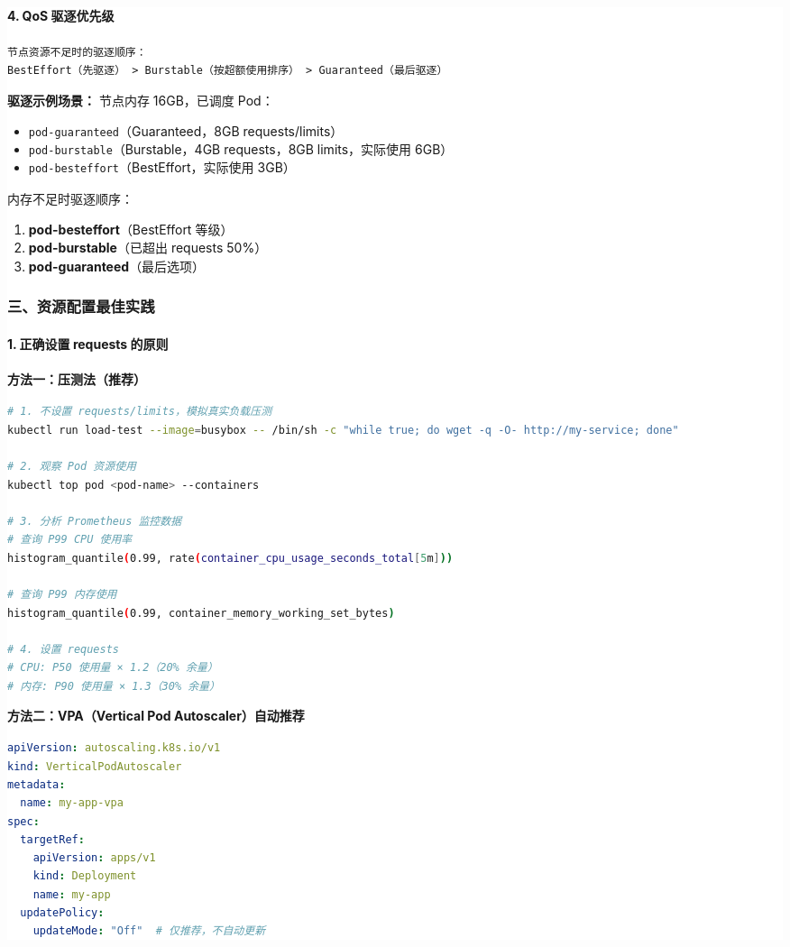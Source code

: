 #### 4. QoS 驱逐优先级

```
节点资源不足时的驱逐顺序：
BestEffort（先驱逐） > Burstable（按超额使用排序） > Guaranteed（最后驱逐）
```

**驱逐示例场景：**
节点内存 16GB，已调度 Pod：
- `pod-guaranteed`（Guaranteed，8GB requests/limits）
- `pod-burstable`（Burstable，4GB requests，8GB limits，实际使用 6GB）
- `pod-besteffort`（BestEffort，实际使用 3GB）

内存不足时驱逐顺序：
1. **pod-besteffort**（BestEffort 等级）
2. **pod-burstable**（已超出 requests 50%）
3. **pod-guaranteed**（最后选项）

### 三、资源配置最佳实践

#### 1. 正确设置 requests 的原则

**方法一：压测法（推荐）**
```bash
# 1. 不设置 requests/limits，模拟真实负载压测
kubectl run load-test --image=busybox -- /bin/sh -c "while true; do wget -q -O- http://my-service; done"

# 2. 观察 Pod 资源使用
kubectl top pod <pod-name> --containers

# 3. 分析 Prometheus 监控数据
# 查询 P99 CPU 使用率
histogram_quantile(0.99, rate(container_cpu_usage_seconds_total[5m]))

# 查询 P99 内存使用
histogram_quantile(0.99, container_memory_working_set_bytes)

# 4. 设置 requests
# CPU: P50 使用量 × 1.2（20% 余量）
# 内存: P90 使用量 × 1.3（30% 余量）
```

**方法二：VPA（Vertical Pod Autoscaler）自动推荐**
```yaml
apiVersion: autoscaling.k8s.io/v1
kind: VerticalPodAutoscaler
metadata:
  name: my-app-vpa
spec:
  targetRef:
    apiVersion: apps/v1
    kind: Deployment
    name: my-app
  updatePolicy:
    updateMode: "Off"  # 仅推荐，不自动更新
```
